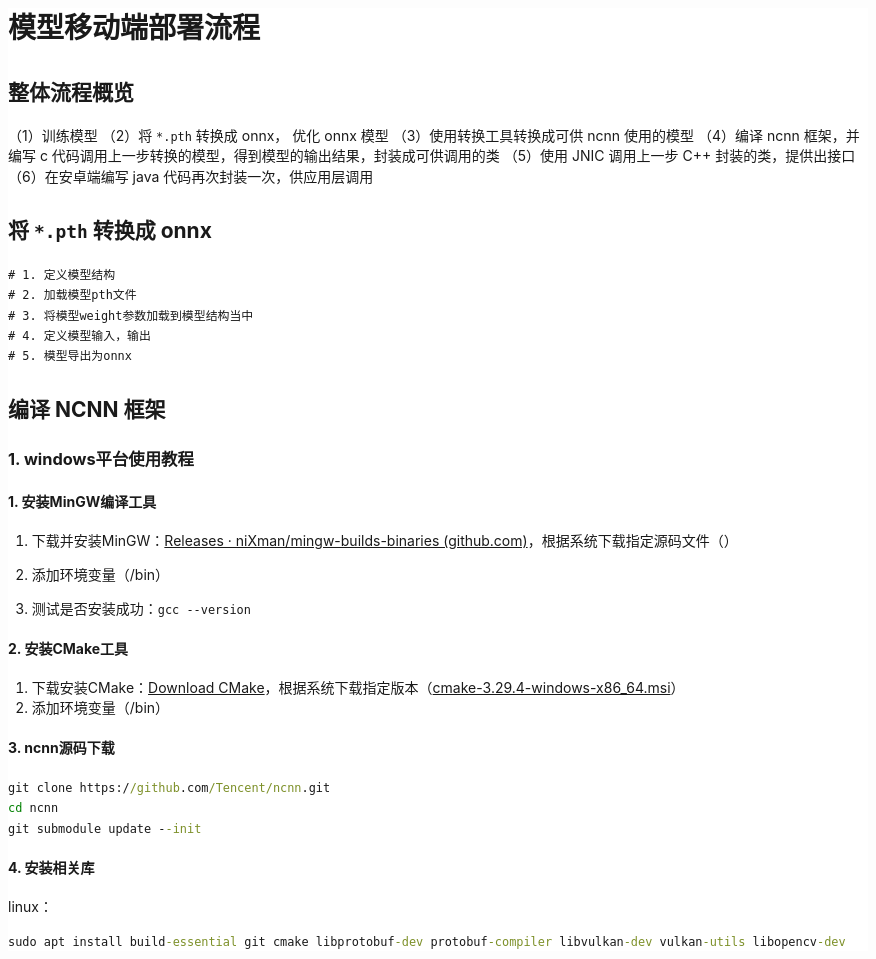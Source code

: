 # 模型移动端部署流程

## 整体流程概览

（1）训练模型
（2）将 `*.pth` 转换成 onnx， 优化 onnx 模型
（3）使用转换工具转换成可供 ncnn 使用的模型
（4）编译 ncnn 框架，并编写 c 代码调用上一步转换的模型，得到模型的输出结果，封装成可供调用的类
（5）使用 JNIC 调用上一步 C++ 封装的类，提供出接口
（6）在安卓端编写 java 代码再次封装一次，供应用层调用

## 将 `*.pth` 转换成 onnx

```cmd
# 1. 定义模型结构
# 2. 加载模型pth文件
# 3. 将模型weight参数加载到模型结构当中
# 4. 定义模型输入，输出
# 5. 模型导出为onnx
```

## 编译 NCNN 框架

### 1. windows平台使用教程

#### 1. 安装MinGW编译工具

1. 下载并安装MinGW：[Releases · niXman/mingw-builds-binaries (github.com)](https://github.com/niXman/mingw-builds-binaries/releases)，根据系统下载指定源码文件（）
2. 添加环境变量（/bin）

2. 测试是否安装成功：`gcc --version`

#### 2. 安装CMake工具

1. 下载安装CMake：[Download CMake](https://cmake.org/download/)，根据系统下载指定版本（[cmake-3.29.4-windows-x86_64.msi](https://github.com/Kitware/CMake/releases/download/v3.29.4/cmake-3.29.4-windows-x86_64.msi)）
2. 添加环境变量（/bin）

#### 3. ncnn源码下载

```cmd
git clone https://github.com/Tencent/ncnn.git
cd ncnn 
git submodule update --init
```

#### 4. 安装相关库

linux：

```cmd
sudo apt install build-essential git cmake libprotobuf-dev protobuf-compiler libvulkan-dev vulkan-utils libopencv-dev
```
